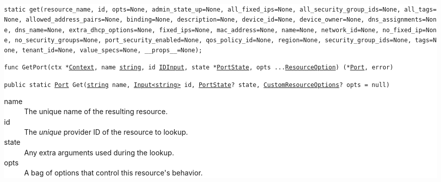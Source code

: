 <div class="highlight"><pre class="chroma"><code class="language-python" data-lang="python"><span class="k">static </span><span class="nf">get</span><span class="p">(resource_name, id, opts=None, </span>admin_state_up=None<span class="p">, </span>all_fixed_ips=None<span class="p">, </span>all_security_group_ids=None<span class="p">, </span>all_tags=None<span class="p">, </span>allowed_address_pairs=None<span class="p">, </span>binding=None<span class="p">, </span>description=None<span class="p">, </span>device_id=None<span class="p">, </span>device_owner=None<span class="p">, </span>dns_assignments=None<span class="p">, </span>dns_name=None<span class="p">, </span>extra_dhcp_options=None<span class="p">, </span>fixed_ips=None<span class="p">, </span>mac_address=None<span class="p">, </span>name=None<span class="p">, </span>network_id=None<span class="p">, </span>no_fixed_ip=None<span class="p">, </span>no_security_groups=None<span class="p">, </span>port_security_enabled=None<span class="p">, </span>qos_policy_id=None<span class="p">, </span>region=None<span class="p">, </span>security_group_ids=None<span class="p">, </span>tags=None<span class="p">, </span>tenant_id=None<span class="p">, </span>value_specs=None<span class="p">, __props__=None);</span></code></pre></div>



<div class="highlight"><pre class="chroma"><code class="language-go" data-lang="go"><span class="k">func </span>GetPort<span class="p">(</span><span class="nx">ctx</span> *<span class="nx"><a href="https://pkg.go.dev/github.com/pulumi/pulumi/sdk/v2/go/pulumi?tab=doc#Context">Context</a></span><span class="p">, </span><span class="nx">name</span> <span class="nx"><a href="https://golang.org/pkg/builtin/#string">string</a></span><span class="p">, </span><span class="nx">id</span> <span class="nx"><a href="https://pkg.go.dev/github.com/pulumi/pulumi/sdk/v2/go/pulumi?tab=doc#IDInput">IDInput</a></span><span class="p">, </span><span class="nx">state</span> *<span class="nx"><a href="https://pkg.go.dev/github.com/pulumi/pulumi-openstack/sdk/v2/go/openstack/networking?tab=doc#PortState">PortState</a></span><span class="p">, </span><span class="nx">opts</span> ...<span class="nx"><a href="https://pkg.go.dev/github.com/pulumi/pulumi/sdk/v2/go/pulumi?tab=doc#ResourceOption">ResourceOption</a></span><span class="p">) (*<span class="nx"><a href="https://pkg.go.dev/github.com/pulumi/pulumi-openstack/sdk/v2/go/openstack/networking?tab=doc#Port">Port</a></span>, error)</span></code></pre></div>



<div class="highlight"><pre class="chroma"><code class="language-csharp" data-lang="csharp"><span class="k">public static </span><span class="nx"><a href="/docs/reference/pkg/dotnet/Pulumi.Openstack/Pulumi.Openstack.Networking.Port.html">Port</a></span><span class="nf"> Get</span><span class="p">(</span><span class="nx"><a href="https://docs.microsoft.com/en-us/dotnet/csharp/language-reference/builtin-types/built-in-types">string</a></span> <span class="nx">name<span class="p">, </span><span class="nx"><a href="/docs/reference/pkg/dotnet/Pulumi/Pulumi.Input.html">Input&lt;string&gt;</a></span> <span class="nx">id<span class="p">, </span><span class="nx"><a href="/docs/reference/pkg/dotnet/Pulumi.Openstack/Pulumi.Openstack.Networking.PortState.html">PortState</a></span>? <span class="nx">state<span class="p">, </span><span class="nx"><a href="/docs/reference/pkg/dotnet/Pulumi/Pulumi.CustomResourceOptions.html">CustomResourceOptions</a></span>? <span class="nx">opts = null<span class="p">)</span></code></pre></div>




<dl class="resources-properties">
    <dt class="property-required" title="Required">
        <span>name</span>
        <span class="property-indicator"></span>
    </dt>
    <dd>The unique name of the resulting resource.</dd>
    <dt class="property-required" title="Required">
        <span>id</span>
        <span class="property-indicator"></span>
    </dt>
    <dd>The <em>unique</em> provider ID of the resource to lookup.</dd>
    <dt class="property-optional" title="Optional">
        <span>state</span>
        <span class="property-indicator"></span>
    </dt>
    <dd>Any extra arguments used during the lookup.</dd>
    <dt class="property-optional" title="Optional">
        <span>opts</span>
        <span class="property-indicator"></span>
    </dt>
    <dd>A bag of options that control this resource's behavior.</dd>
</dl>